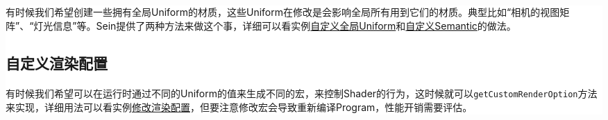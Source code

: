 有时候我们希望创建一些拥有全局Uniform的材质，这些Uniform在修改是会影响全局所有用到它们的材质。典型比如“相机的视图矩阵”、“灯光信息”等。Sein提供了两种方法来做这个事，详细可以看实例[自定义全局Uniform](../../example/material/global-uniform-material)和[自定义Semantic](../../example/material/custom-semantic)的做法。

## 自定义渲染配置

有时候我们希望可以在运行时通过不同的Uniform的值来生成不同的宏，来控制Shader的行为，这时候就可以`getCustomRenderOption`方法来实现，详细用法可以看实例[修改渲染配置](../../example/material/render-options)，但要注意修改宏会导致重新编译Program，性能开销需要评估。
